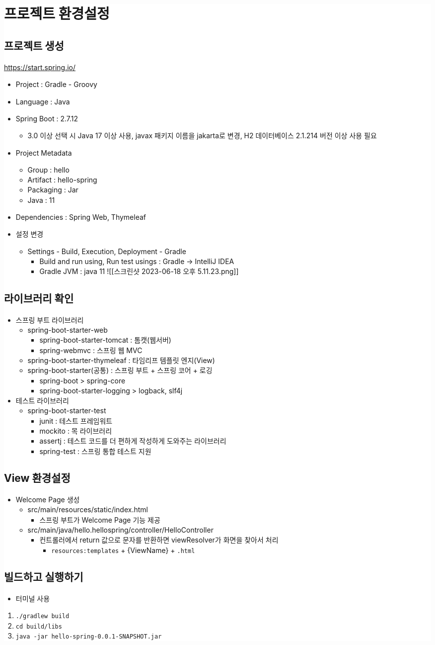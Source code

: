 # 프로젝트 환경설정

## 프로젝트 생성 
https://start.spring.io/
- Project : Gradle - Groovy
- Language : Java
- Spring Boot : 2.7.12
	- 3.0 이상 선택 시 Java 17 이상 사용, javax 패키지 이름을 jakarta로 변경, H2 데이터베이스 2.1.214 버전 이상 사용 필요
- Project Metadata
	- Group : hello
	- Artifact : hello-spring
	- Packaging : Jar
	- Java : 11
- Dependencies : Spring Web, Thymeleaf

- 설정 변경
	- Settings - Build, Execution, Deployment - Gradle
		- Build and run using, Run test usings : Gradle -> IntelliJ IDEA
		- Gradle JVM : java 11
![[스크린샷 2023-06-18 오후 5.11.23.png]]

## 라이브러리 확인
- 스프링 부트 라이브러리 
	- spring-boot-starter-web
		- spring-boot-starter-tomcat : 톰캣(웹서버)
		- spring-webmvc : 스프링 웹 MVC
	- spring-boot-starter-thymeleaf : 타임리프 템플릿 엔지(View)
	- spring-boot-starter(공통) : 스프링 부트 + 스프링 코어 + 로깅
		- spring-boot > spring-core
		- spring-boot-starter-logging > logback, slf4j
- 테스트 라이브러리
	- spring-boot-starter-test
		- junit : 테스트 프레임워트
		- mockito : 목 라이브러리
		- assertj : 테스트 코드를 더 편하게 작성하게 도와주는 라이브러리
		- spring-test : 스프링 통합 테스트 지원


## View 환경설정

- Welcome Page 생성
	- src/main/resources/static/index.html
		- 스프링 부트가 Welcome Page 기능 제공
	- src/main/java/hello.hellospring/controller/HelloController
		- 컨트롤러에서 return 값으로 문자를 반환하면 viewResolver가 화면을 찾아서 처리
			- `resources:templates` + {ViewName} + `.html`


## 빌드하고 실행하기
- 터미널 사용
1. `./gradlew build`
2. `cd build/libs`
3. `java -jar hello-spring-0.0.1-SNAPSHOT.jar`

